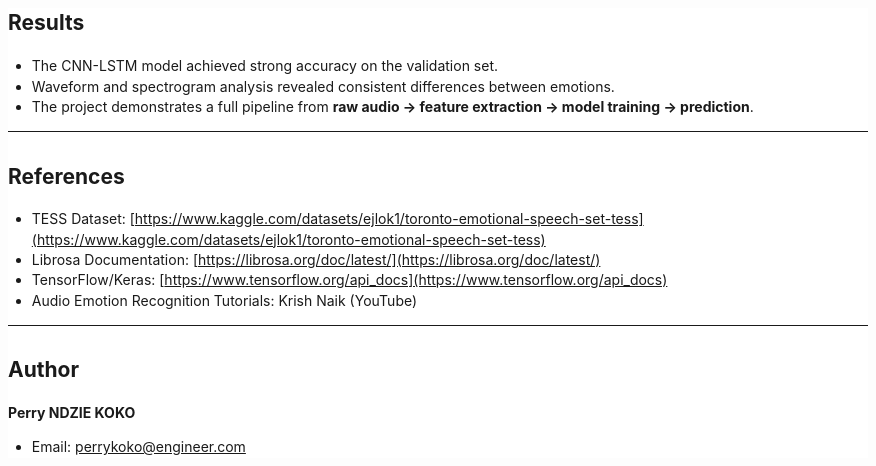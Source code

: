 
## Results

* The CNN-LSTM model achieved strong accuracy on the validation set.
* Waveform and spectrogram analysis revealed consistent differences between emotions.
* The project demonstrates a full pipeline from **raw audio → feature extraction → model training → prediction**.

---


## References

* TESS Dataset: [https://www.kaggle.com/datasets/ejlok1/toronto-emotional-speech-set-tess](https://www.kaggle.com/datasets/ejlok1/toronto-emotional-speech-set-tess)
* Librosa Documentation: [https://librosa.org/doc/latest/](https://librosa.org/doc/latest/)
* TensorFlow/Keras: [https://www.tensorflow.org/api_docs](https://www.tensorflow.org/api_docs)
* Audio Emotion Recognition Tutorials: Krish Naik (YouTube)

---

## Author

**Perry NDZIE KOKO**

* Email: [perrykoko@engineer.com](mailto:perrykoko@engineer.com)